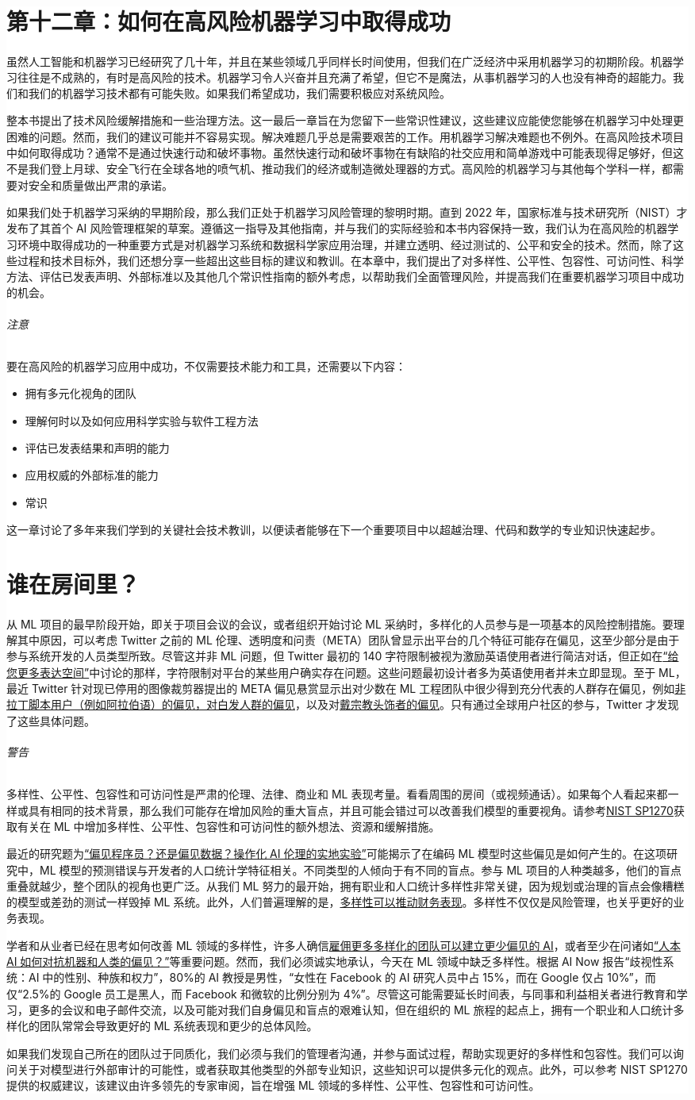 # 第十二章：如何在高风险机器学习中取得成功

虽然人工智能和机器学习已经研究了几十年，并且在某些领域几乎同样长时间使用，但我们在广泛经济中采用机器学习的初期阶段。机器学习往往是不成熟的，有时是高风险的技术。机器学习令人兴奋并且充满了希望，但它不是魔法，从事机器学习的人也没有神奇的超能力。我们和我们的机器学习技术都有可能失败。如果我们希望成功，我们需要积极应对系统风险。

整本书提出了技术风险缓解措施和一些治理方法。这一最后一章旨在为您留下一些常识性建议，这些建议应能使您能够在机器学习中处理更困难的问题。然而，我们的建议可能并不容易实现。解决难题几乎总是需要艰苦的工作。用机器学习解决难题也不例外。在高风险技术项目中如何取得成功？通常不是通过快速行动和破坏事物。虽然快速行动和破坏事物在有缺陷的社交应用和简单游戏中可能表现得足够好，但这不是我们登上月球、安全飞行在全球各地的喷气机、推动我们的经济或制造微处理器的方式。高风险的机器学习与其他每个学科一样，都需要对安全和质量做出严肃的承诺。

如果我们处于机器学习采纳的早期阶段，那么我们正处于机器学习风险管理的黎明时期。直到 2022 年，国家标准与技术研究所（NIST）才发布了其首个 AI 风险管理框架的草案。遵循这一指导及其他指南，并与我们的实际经验和本书内容保持一致，我们认为在高风险的机器学习环境中取得成功的一种重要方式是对机器学习系统和数据科学家应用治理，并建立透明、经过测试的、公平和安全的技术。然而，除了这些过程和技术目标外，我们还想分享一些超出这些目标的建议和教训。在本章中，我们提出了对多样性、公平性、包容性、可访问性、科学方法、评估已发表声明、外部标准以及其他几个常识性指南的额外考虑，以帮助我们全面管理风险，并提高我们在重要机器学习项目中成功的机会。

###### 注意

要在高风险的机器学习应用中成功，不仅需要技术能力和工具，还需要以下内容：

+   拥有多元化视角的团队

+   理解何时以及如何应用科学实验与软件工程方法

+   评估已发表结果和声明的能力

+   应用权威的外部标准的能力

+   常识

这一章讨论了多年来我们学到的关键社会技术教训，以便读者能够在下一个重要项目中以超越治理、代码和数学的专业知识快速起步。

# 谁在房间里？

从 ML 项目的最早阶段开始，即关于项目会议的会议，或者组织开始讨论 ML 采纳时，多样化的人员参与是一项基本的风险控制措施。要理解其中原因，可以考虑 Twitter 之前的 ML 伦理、透明度和问责（META）团队曾显示出平台的几个特征可能存在偏见，这至少部分是由于参与系统开发的人员类型所致。尽管这并非 ML 问题，但 Twitter 最初的 140 字符限制被视为激励英语使用者进行简洁对话，但正如在[“给您更多表达空间”](https://oreil.ly/pRNEZ)中讨论的那样，字符限制对平台的某些用户确实存在问题。这些问题最初设计者多为英语使用者并未立即显现。至于 ML，最近 Twitter 针对现已停用的图像裁剪器提出的 META 偏见悬赏显示出对少数在 ML 工程团队中很少得到充分代表的人群存在偏见，例如[非拉丁脚本用户（例如阿拉伯语）的偏见，对白发人群的偏见](https://oreil.ly/MEXn9)，以及对[戴宗教头饰者的偏见](https://oreil.ly/yhNGv)。只有通过全球用户社区的参与，Twitter 才发现了这些具体问题。

###### 警告

多样性、公平性、包容性和可访问性是严肃的伦理、法律、商业和 ML 表现考量。看看周围的房间（或视频通话）。如果每个人看起来都一样或具有相同的技术背景，那么我们可能存在增加风险的重大盲点，并且可能会错过可以改善我们模型的重要视角。请参考[NIST SP1270](https://oreil.ly/OAw2q)获取有关在 ML 中增加多样性、公平性、包容性和可访问性的额外想法、资源和缓解措施。

最近的研究题为[“偏见程序员？还是偏见数据？操作化 AI 伦理的实地实验”](https://oreil.ly/bl7xW)可能揭示了在编码 ML 模型时这些偏见是如何产生的。在这项研究中，ML 模型的预测错误与开发者的人口统计学特征相关。不同类型的人倾向于有不同的盲点。参与 ML 项目的人种类越多，他们的盲点重叠就越少，整个团队的视角也更广泛。从我们 ML 努力的最开始，拥有职业和人口统计多样性非常关键，因为规划或治理的盲点会像糟糕的模型或差劲的测试一样毁掉 ML 系统。此外，人们普遍理解的是，[多样性可以推动财务表现](https://oreil.ly/xTeoX)。多样性不仅仅是风险管理，也关乎更好的业务表现。

学者和从业者已经在思考如何改善 ML 领域的多样性，许多人确信[雇佣更多多样化的团队可以建立更少偏见的 AI](https://oreil.ly/gx8Rp)，或者至少在问诸如[“人本 AI 如何对抗机器和人类的偏见？”](https://oreil.ly/7YC_J)等重要问题。然而，我们必须诚实地承认，今天在 ML 领域中缺乏多样性。根据 AI Now 报告“歧视性系统：AI 中的性别、种族和权力”，80%的 AI 教授是男性，“女性在 Facebook 的 AI 研究人员中占 15%，而在 Google 仅占 10%”，而仅“2.5%的 Google 员工是黑人，而 Facebook 和微软的比例分别为 4%”。尽管这可能需要延长时间表，与同事和利益相关者进行教育和学习，更多的会议和电子邮件交流，以及可能对我们自身偏见和盲点的艰难认知，但在组织的 ML 旅程的起点上，拥有一个职业和人口统计多样化的团队常常会导致更好的 ML 系统表现和更少的总体风险。

如果我们发现自己所在的团队过于同质化，我们必须与我们的管理者沟通，并参与面试过程，帮助实现更好的多样性和包容性。我们可以询问关于对模型进行外部审计的可能性，或者获取其他类型的外部专业知识，这些知识可以提供多元化的观点。此外，可以参考 NIST SP1270 提供的权威建议，该建议由许多领先的专家审阅，旨在增强 ML 领域的多样性、公平性、包容性和可访问性。
